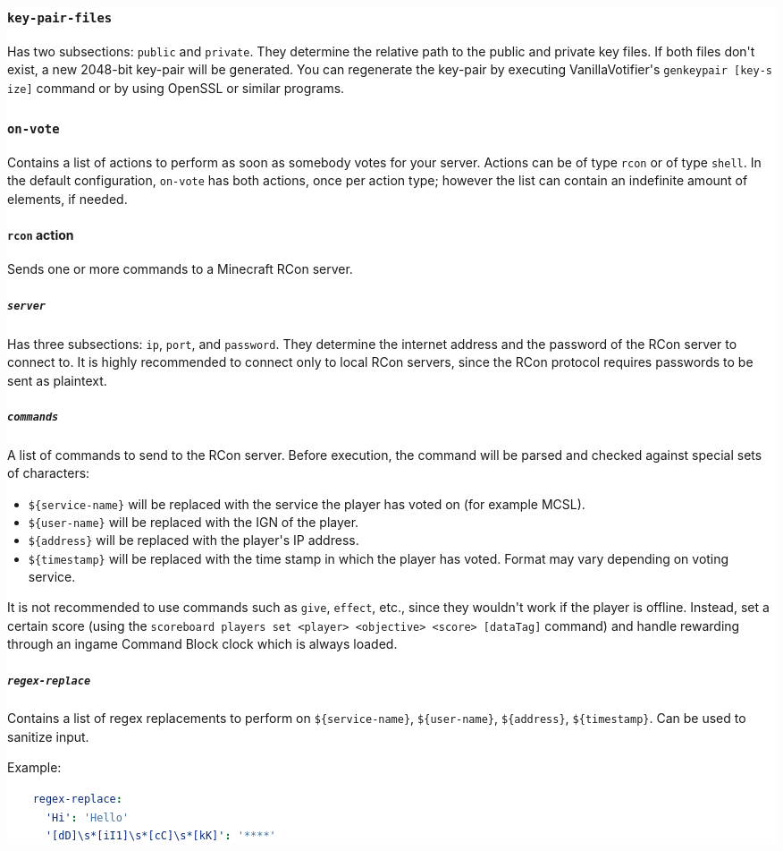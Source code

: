### `key-pair-files` ###
Has two subsections: `public` and `private`. They determine the relative path to the public and private key files. If
both files don't exist, a new 2048-bit key-pair will be generated. You can regenerate the key-pair by executing
VanillaVotifier's `genkeypair [key-size]` command or by using OpenSSL or similar programs.

### `on-vote` ###
Contains a list of actions to perform as soon as somebody votes for your server. Actions can be of type `rcon` or of
type `shell`. In the default configuration, `on-vote` has both actions, once per action type; however the list can
contain an indefinite amount of elements, if needed.

#### `rcon` action ####
Sends one or more commands to a Minecraft RCon server.

##### `server` #####
Has three subsections: `ip`, `port`, and `password`. They determine the internet address and the password of the RCon
server to connect to. It is highly recommended to connect only to local RCon servers, since the RCon protocol requires
passwords to be sent as plaintext.

##### `commands` #####
A list of commands to send to the RCon server. Before execution, the command will be parsed and checked against special
sets of characters:
 * `${service-name}` will be replaced with the service the player has voted on (for example MCSL).
 * `${user-name}` will be replaced with the IGN of the player.
 * `${address}` will be replaced with the player's IP address.
 * `${timestamp}` will be replaced with the time stamp in which the player has voted. Format may vary depending on
   voting service.

It is not recommended to use commands such as `give`, `effect`, etc., since they wouldn't work if the player is
offline. Instead, set a certain score (using the `scoreboard players set <player> <objective> <score> [dataTag]`
command) and handle rewarding through an ingame Command Block clock which is always loaded.

##### `regex-replace` #####
Contains a list of regex replacements to perform on `${service-name}`, `${user-name}`, `${address}`, `${timestamp}`.
Can be used to sanitize input.

Example:

```yaml
    regex-replace:
      'Hi': 'Hello'
      '[dD]\s*[iI1]\s*[cC]\s*[kK]': '****'
```
 